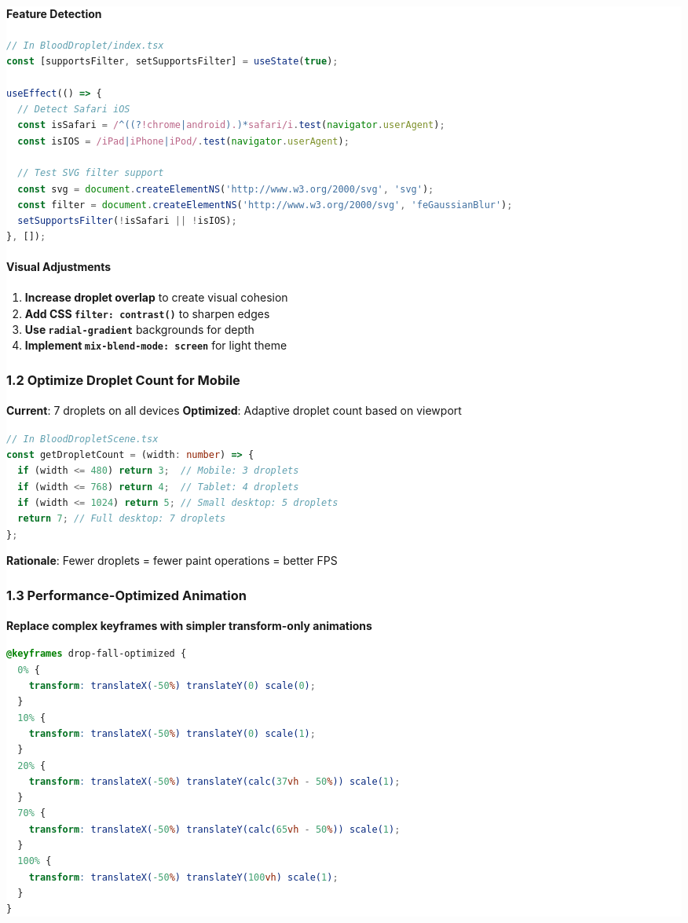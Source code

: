 #### Feature Detection

```typescript
// In BloodDroplet/index.tsx
const [supportsFilter, setSupportsFilter] = useState(true);

useEffect(() => {
  // Detect Safari iOS
  const isSafari = /^((?!chrome|android).)*safari/i.test(navigator.userAgent);
  const isIOS = /iPad|iPhone|iPod/.test(navigator.userAgent);

  // Test SVG filter support
  const svg = document.createElementNS('http://www.w3.org/2000/svg', 'svg');
  const filter = document.createElementNS('http://www.w3.org/2000/svg', 'feGaussianBlur');
  setSupportsFilter(!isSafari || !isIOS);
}, []);
```

#### Visual Adjustments

1. **Increase droplet overlap** to create visual cohesion
2. **Add CSS `filter: contrast()`** to sharpen edges
3. **Use `radial-gradient`** backgrounds for depth
4. **Implement `mix-blend-mode: screen`** for light theme

### 1.2 Optimize Droplet Count for Mobile

**Current**: 7 droplets on all devices
**Optimized**: Adaptive droplet count based on viewport

```typescript
// In BloodDropletScene.tsx
const getDropletCount = (width: number) => {
  if (width <= 480) return 3;  // Mobile: 3 droplets
  if (width <= 768) return 4;  // Tablet: 4 droplets
  if (width <= 1024) return 5; // Small desktop: 5 droplets
  return 7; // Full desktop: 7 droplets
};
```

**Rationale**: Fewer droplets = fewer paint operations = better FPS

### 1.3 Performance-Optimized Animation

**Replace complex keyframes with simpler transform-only animations**

```css
@keyframes drop-fall-optimized {
  0% {
    transform: translateX(-50%) translateY(0) scale(0);
  }
  10% {
    transform: translateX(-50%) translateY(0) scale(1);
  }
  20% {
    transform: translateX(-50%) translateY(calc(37vh - 50%)) scale(1);
  }
  70% {
    transform: translateX(-50%) translateY(calc(65vh - 50%)) scale(1);
  }
  100% {
    transform: translateX(-50%) translateY(100vh) scale(1);
  }
}
```
